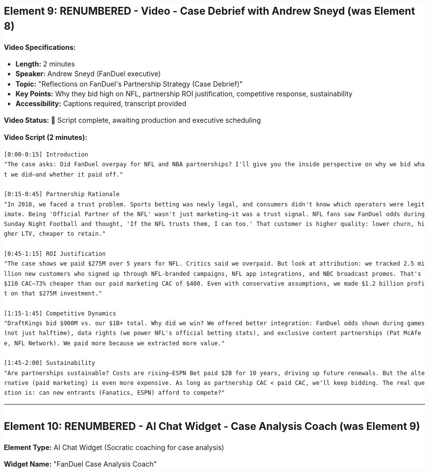 
## Element 9: **RENUMBERED** - Video - Case Debrief with Andrew Sneyd (was Element 8)

**Video Specifications:**
- **Length:** 2 minutes
- **Speaker:** Andrew Sneyd (FanDuel executive)
- **Topic:** "Reflections on FanDuel's Partnership Strategy (Case Debrief)"
- **Key Points:** Why they bid high on NFL, partnership ROI justification, competitive response, sustainability
- **Accessibility:** Captions required, transcript provided

**Video Status:** 📝 Script complete, awaiting production and executive scheduling

**Video Script (2 minutes):**
```
[0:00-0:15] Introduction
"The case asks: Did FanDuel overpay for NFL and NBA partnerships? I'll give you the inside perspective on why we bid what we did—and whether it paid off."

[0:15-0:45] Partnership Rationale
"In 2018, we faced a trust problem. Sports betting was newly legal, and consumers didn't know which operators were legitimate. Being 'Official Partner of the NFL' wasn't just marketing—it was a trust signal. NFL fans saw FanDuel odds during Sunday Night Football and thought, 'If the NFL trusts them, I can too.' That customer is higher quality: lower churn, higher LTV, cheaper to retain."

[0:45-1:15] ROI Justification
"The case shows we paid $275M over 5 years for NFL. Critics said we overpaid. But look at attribution: we tracked 2.5 million new customers who signed up through NFL-branded campaigns, NFL app integrations, and NBC broadcast promos. That's $110 CAC—73% cheaper than our paid marketing CAC of $400. Even with conservative assumptions, we made $1.2 billion profit on that $275M investment."

[1:15-1:45] Competitive Dynamics
"DraftKings bid $900M vs. our $1B+ total. Why did we win? We offered better integration: FanDuel odds shown during games (not just halftime), data rights (we power NFL's official betting stats), and exclusive content partnerships (Pat McAfee, NFL Network). We paid more because we extracted more value."

[1:45-2:00] Sustainability
"Are partnerships sustainable? Costs are rising—ESPN Bet paid $2B for 10 years, driving up future renewals. But the alternative (paid marketing) is even more expensive. As long as partnership CAC < paid CAC, we'll keep bidding. The real question is: can new entrants (Fanatics, ESPN) afford to compete?"
```

---

## Element 10: **RENUMBERED** - AI Chat Widget - Case Analysis Coach (was Element 9)

**Element Type:** AI Chat Widget (Socratic coaching for case analysis)

**Widget Name:** "FanDuel Case Analysis Coach"
